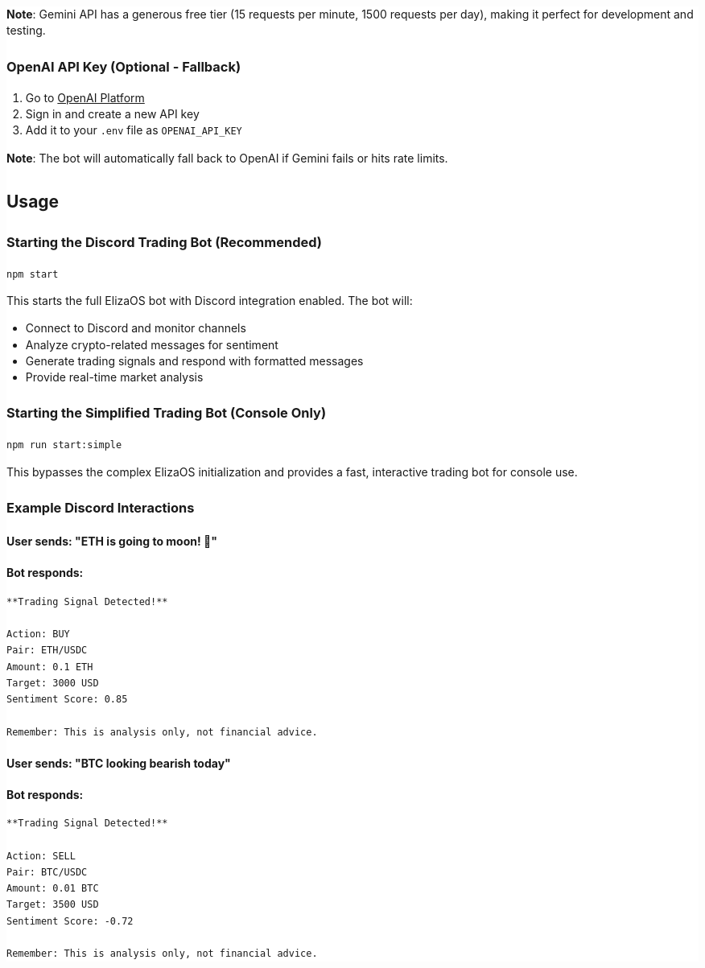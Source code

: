 **Note**: Gemini API has a generous free tier (15 requests per minute, 1500 requests per day), making it perfect for development and testing.

### OpenAI API Key (Optional - Fallback)
1. Go to [OpenAI Platform](https://platform.openai.com/api-keys)
2. Sign in and create a new API key
3. Add it to your `.env` file as `OPENAI_API_KEY`

**Note**: The bot will automatically fall back to OpenAI if Gemini fails or hits rate limits.

## Usage

### Starting the Discord Trading Bot (Recommended)

```bash
npm start
```

This starts the full ElizaOS bot with Discord integration enabled. The bot will:
- Connect to Discord and monitor channels
- Analyze crypto-related messages for sentiment
- Generate trading signals and respond with formatted messages
- Provide real-time market analysis

### Starting the Simplified Trading Bot (Console Only)

```bash
npm run start:simple
```

This bypasses the complex ElizaOS initialization and provides a fast, interactive trading bot for console use.

### Example Discord Interactions

#### User sends: "ETH is going to moon! 🚀"

**Bot responds:**
```
**Trading Signal Detected!**

Action: BUY
Pair: ETH/USDC
Amount: 0.1 ETH
Target: 3000 USD
Sentiment Score: 0.85

Remember: This is analysis only, not financial advice.
```

#### User sends: "BTC looking bearish today"

**Bot responds:**
```
**Trading Signal Detected!**

Action: SELL
Pair: BTC/USDC
Amount: 0.01 BTC
Target: 3500 USD
Sentiment Score: -0.72

Remember: This is analysis only, not financial advice.
```

